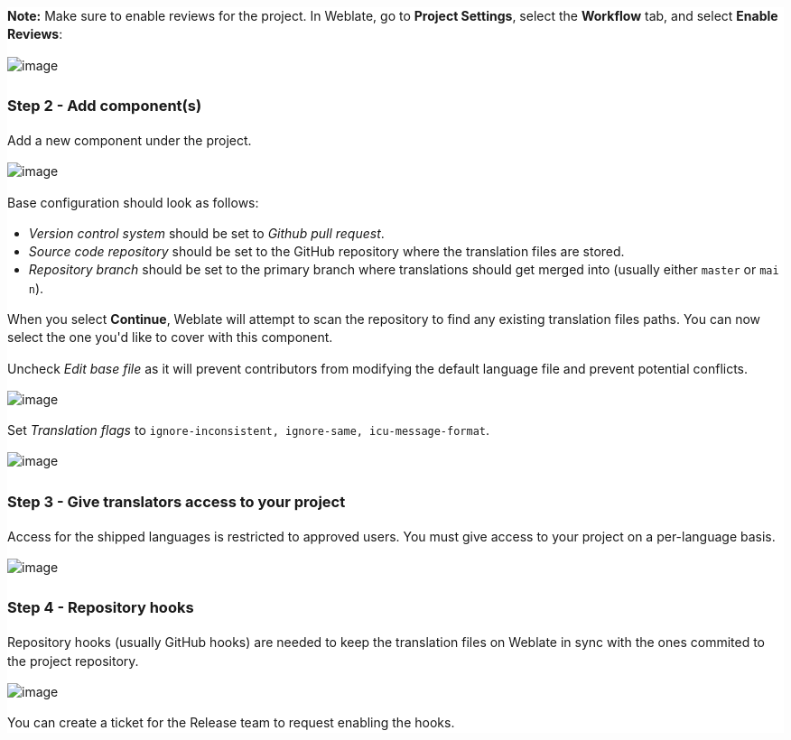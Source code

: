 **Note:** Make sure to enable reviews for the project. In Weblate, go to **Project Settings**, select the **Workflow** tab, and select **Enable Reviews**:

![image](https://user-images.githubusercontent.com/1832946/227036224-cb42bbd5-f101-4d42-b18d-fe5d8f3f44c4.png)

### Step 2 - Add component(s)

Add a new component under the project.

![image](https://user-images.githubusercontent.com/1832946/227037904-2165a769-0d6d-4b4e-8b6e-2260c2061d60.png)

Base configuration should look as follows:

- *Version control system* should be set to *Github pull request*.
- *Source code repository* should be set to the GitHub repository where the translation files are stored.
- *Repository branch* should be set to the primary branch where translations should get merged into (usually either `master` or `main`).

When you select **Continue**, Weblate will attempt to scan the repository to find any existing translation files paths. You can now select the one you'd like to cover with this component.

Uncheck *Edit base file* as it will prevent contributors from modifying the default language file and prevent potential conflicts.

![image](https://user-images.githubusercontent.com/1832946/227040250-2dec9c1e-da44-41b4-ae12-2ebe3f85681d.png)

Set *Translation flags* to `ignore-inconsistent, ignore-same, icu-message-format`.

![image](https://user-images.githubusercontent.com/1832946/227045392-ca3640bd-d0c1-48d2-86ee-657b40e068b2.png)

### Step 3 - Give translators access to your project

Access for the shipped languages is restricted to approved users. You must give access to your project on a per-language basis.

![image](https://user-images.githubusercontent.com/6507750/232693426-d0ff9143-1e4a-4181-aaeb-eedd7fb62983.png)

### Step 4 - Repository hooks

Repository hooks (usually GitHub hooks) are needed to keep the translation files on Weblate in sync with the ones commited to the project repository. 

![image](https://user-images.githubusercontent.com/1832946/227048773-db198f4b-4f73-4e20-a89c-a1b8492bf0df.png)

You can create a ticket for the Release team to request enabling the hooks.
